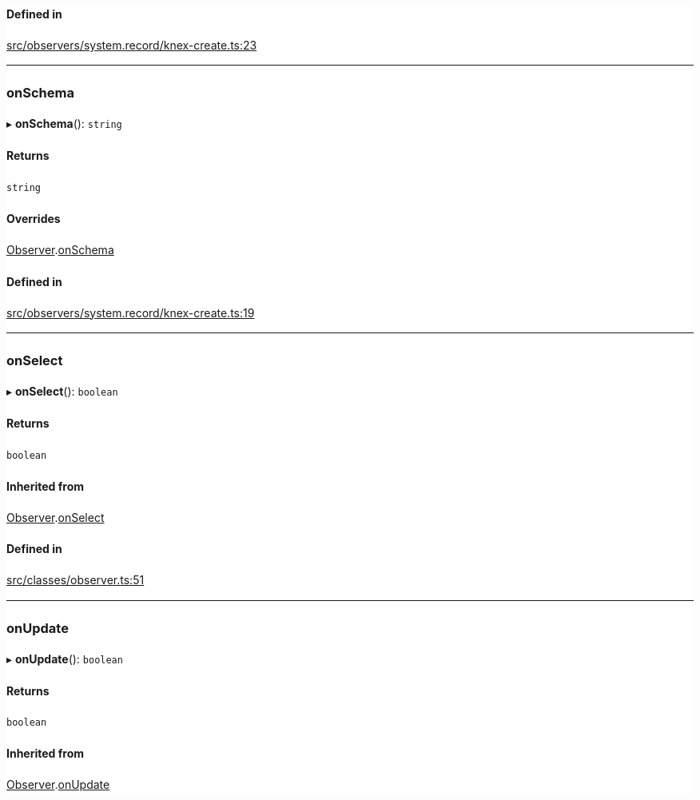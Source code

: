 #### Defined in

[src/observers/system.record/knex-create.ts:23](https://github.com/ianzepp/minted-api-ts/blob/d1e72a6/src/observers/system.record/knex-create.ts#L23)

___

### onSchema

▸ **onSchema**(): `string`

#### Returns

`string`

#### Overrides

[Observer](classes_observer.Observer.md).[onSchema](classes_observer.Observer.md#onschema)

#### Defined in

[src/observers/system.record/knex-create.ts:19](https://github.com/ianzepp/minted-api-ts/blob/d1e72a6/src/observers/system.record/knex-create.ts#L19)

___

### onSelect

▸ **onSelect**(): `boolean`

#### Returns

`boolean`

#### Inherited from

[Observer](classes_observer.Observer.md).[onSelect](classes_observer.Observer.md#onselect)

#### Defined in

[src/classes/observer.ts:51](https://github.com/ianzepp/minted-api-ts/blob/d1e72a6/src/classes/observer.ts#L51)

___

### onUpdate

▸ **onUpdate**(): `boolean`

#### Returns

`boolean`

#### Inherited from

[Observer](classes_observer.Observer.md).[onUpdate](classes_observer.Observer.md#onupdate)
